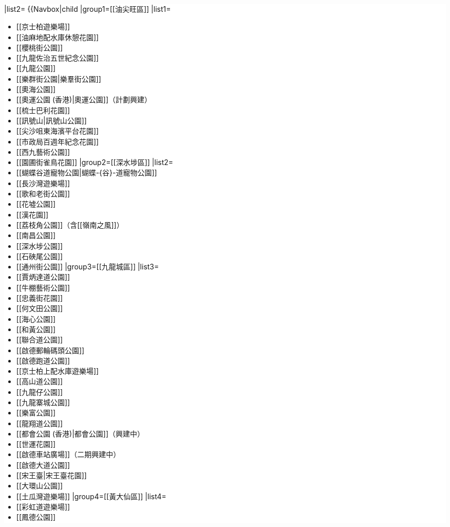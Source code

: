 |list2= {{Navbox|child
|group1=[[油尖旺區]]
|list1= 
* [[京士柏遊樂場]]
* [[油麻地配水庫休憩花園]]
* [[櫻桃街公園]]
* [[九龍佐治五世紀念公園]]
* [[九龍公園]]
* [[樂群街公園|樂羣街公園]]
* [[奧海公園]]
* [[奧運公園 (香港)|奧運公園]]（計劃興建）
* [[梳士巴利花園]]
* [[訊號山|訊號山公園]]
* [[尖沙咀東海濱平台花園]]
* [[市政局百週年紀念花園]]
* [[西九藝術公園]]
* [[園圃街雀鳥花園]]
|group2=[[深水埗區]]
|list2= 
* [[蝴蝶谷道寵物公園|蝴蝶-{谷}-道寵物公園]]
* [[長沙灣遊樂場]]
* [[歌和老街公園]]
* [[花墟公園]]
* [[漢花園]]
* [[荔枝角公園]]（含[[嶺南之風]]）
* [[南昌公園]]
* [[深水埗公園]]
* [[石硤尾公園]]
* [[通州街公園]]
|group3=[[九龍城區]]
|list3= 
* [[賈炳達道公園]]
* [[牛棚藝術公園]]
* [[忠義街花園]]
* [[何文田公園]]
* [[海心公園]]
* [[和黃公園]]
* [[聯合道公園]]
* [[啟德郵輪碼頭公園]]
* [[啟德跑道公園]]
* [[京士柏上配水庫遊樂場]]
* [[高山道公園]]
* [[九龍仔公園]]
* [[九龍寨城公園]]
* [[樂富公園]]
* [[龍翔道公園]]
* [[都會公園 (香港)|都會公園]]（興建中）
* [[世運花園]]
* [[啟德車站廣場]]（二期興建中）
* [[啟德大道公園]]
* [[宋王臺|宋王臺花園]]
* [[大環山公園]]
* [[土瓜灣遊樂場]]
|group4=[[黃大仙區]]
|list4= 
* [[彩虹道遊樂場]]
* [[鳳德公園]]